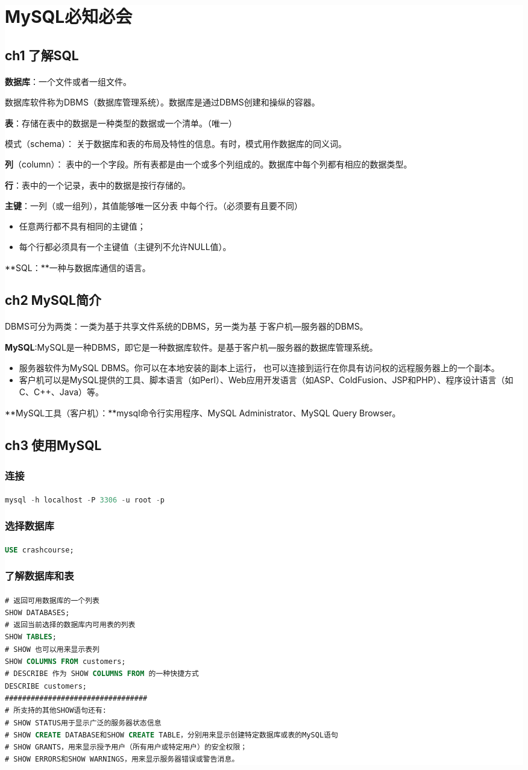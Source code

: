 # MySQL必知必会

## ch1 了解SQL

**数据库**：一个文件或者一组文件。

数据库软件称为DBMS（数据库管理系统）。数据库是通过DBMS创建和操纵的容器。

**表**：存储在表中的数据是一种类型的数据或一个清单。（唯一）

模式（schema）： 关于数据库和表的布局及特性的信息。有时，模式用作数据库的同义词。

**列**（column）： 表中的一个字段。所有表都是由一个或多个列组成的。数据库中每个列都有相应的数据类型。

**行**：表中的一个记录，表中的数据是按行存储的。

**主键**：一列（或一组列），其值能够唯一区分表 中每个行。（必须要有且要不同）

- 任意两行都不具有相同的主键值；

- 每个行都必须具有一个主键值（主键列不允许NULL值）。

**SQL：**一种与数据库通信的语言。



## ch2 MySQL简介

DBMS可分为两类：一类为基于共享文件系统的DBMS，另一类为基 于客户机—服务器的DBMS。	

**MySQL**:MySQL是一种DBMS，即它是一种数据库软件。是基于客户机—服务器的数据库管理系统。

- 服务器软件为MySQL DBMS。你可以在本地安装的副本上运行， 也可以连接到运行在你具有访问权的远程服务器上的一个副本。
- 客户机可以是MySQL提供的工具、脚本语言（如Perl）、Web应用开发语言（如ASP、ColdFusion、JSP和PHP）、程序设计语言（如 C、C++、Java）等。

**MySQL工具（客户机）：**mysql命令行实用程序、MySQL Administrator、MySQL Query Browser。 



## ch3 使用MySQL

### 连接

```sql
mysql -h localhost -P 3306 -u root -p
```

### 选择数据库

```sql
USE crashcourse;
```

### 了解数据库和表

```sql
# 返回可用数据库的一个列表
SHOW DATABASES;
# 返回当前选择的数据库内可用表的列表
SHOW TABLES;
# SHOW 也可以用来显示表列
SHOW COLUMNS FROM customers;
# DESCRIBE 作为 SHOW COLUMNS FROM 的一种快捷方式
DESCRIBE customers;
#################################
# 所支持的其他SHOW语句还有:
# SHOW STATUS用于显示广泛的服务器状态信息
# SHOW CREATE DATABASE和SHOW CREATE TABLE，分别用来显示创建特定数据库或表的MySQL语句
# SHOW GRANTS，用来显示授予用户（所有用户或特定用户）的安全权限；
# SHOW ERRORS和SHOW WARNINGS，用来显示服务器错误或警告消息。
```